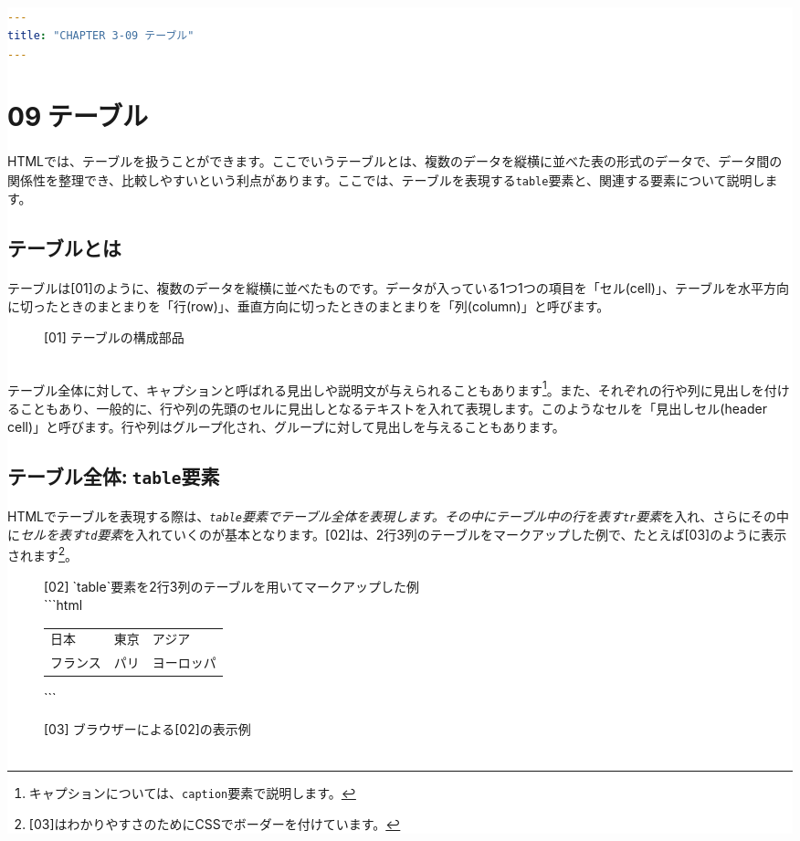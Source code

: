 ```yaml
---
title: "CHAPTER 3-09 テーブル"
---
```


# <span class="number">09</span> テーブル

HTMLでは、テーブルを扱うことができます。ここでいうテーブルとは、複数のデータを縦横に並べた表の形式のデータで、データ間の関係性を整理でき、比較しやすいという利点があります。ここでは、テーブルを表現する`table`要素と、関連する要素について説明します。

## テーブルとは

テーブルは[01]のように、複数のデータを縦横に並べたものです。データが入っている1つ1つの項目を「セル(cell)」、テーブルを水平方向に切ったときのまとまりを「行(row)」、垂直方向に切ったときのまとまりを「列(column)」と呼びます。

<figure>
<figcaption>[01] テーブルの構成部品</figcaption>
<img src="../image/C3_09_01.png" alt="" />
</figure>

テーブル全体に対して、キャプションと呼ばれる見出しや説明文が与えられることもあります[^1]。また、それぞれの行や列に見出しを付けることもあり、一般的に、行や列の先頭のセルに見出しとなるテキストを入れて表現します。このようなセルを「見出しセル(header cell)」と呼びます。行や列はグループ化され、グループに対して見出しを与えることもあります。

[^1]: キャプションについては、`caption`要素で説明します。

## テーブル全体: `table`要素

HTMLでテーブルを表現する際は、*`table`要素でテーブル全体を表現します。*その中にテーブル中の*行を表す`tr`要素*を入れ、さらにその中に*セルを表す`td`要素*を入れていくのが基本となります。[02]は、2行3列のテーブルをマークアップした例で、たとえば[03]のように表示されます[^2]。

[^2]: [03]はわかりやすさのためにCSSでボーダーを付けています。

<figure>
<figcaption>[02] `table`要素を2行3列のテーブルを用いてマークアップした例</figcaption>
```html
<table>
  <tr>
    <td>日本</td>
    <td>東京</td>
    <td>アジア</td>
  </tr>
  <tr>
    <td>フランス</td>
    <td>パリ</td>
    <td>ヨーロッパ</td>
  </tr>
</table>
```
</figure>

<figure>
<figcaption>[03] ブラウザーによる[02]の表示例</figcaption>
<img src="../image/C3_09_03_1C.png" alt="" />
</figure>


[^3]: `table`要素の内容が完全に空であっても構文エラーにはなりません。空の`table`要素は意味のないマークアップですが、文法チェッカーでは警告されないことがあるため注意が必要です。
[^4]: 4.9.1.1 Techniques for describing tables\
[^5]: <https://www.w3.org/WAI/WCAG21/Techniques/failures/F46.html>
[^6]: CSSで`table`要素の`display`プロパティを`display: table`以外のものに変更した場合、`table`として認識しなくなるスクリーンリーダーも存在するので注意が必要です。
[^7]: レイアウトのためのCSS技術には、FlexboxやCSS Gridなどがあります。\
[^8]: 原則として`table`要素をレイアウト目的に用いるべきではありませんが、やむを得ず`table`要素でレイアウトを行う場合は、WAI-ARIAを利用して`role="presentation"`を指定し、デフォルトの`table`ロールを上書きする方法もあります。詳細は[CHAPTER 4-2](4-2.xhtml)を参照してください。
[^9]: `grid`ウィジェットの実装パターンは、WAI-ARIA Authoring Practicesが参考になります。\
[^10]: HTML仕様では、`table`関連要素からテーブルの構造を構築する処理のルールを定めており、これを table modelと呼んでいます。空の`tr`要素はこのルールに抵触し、"table model error"というエラーになります。詳細は仕様を参照してください。Nu Html Checkerも、空の`tr`要素をエラーとして報告します。\
[^11]: [05]はわかりやすさのためにCSSでボーダーを付けています。
[^12]: `th`要素の内容はそれ自体が見出しとして扱われるため、その子孫には見出しとして扱われる要素を含められません。`td`要素にはそのような制限はなく、見出しを入れることも可能です。
[^13]: [CHAPTER 2-2](2-2.xhtml)でも紹介したとおり、`scope`属性に明示的に`"auto"`という値を指定することはできず、指定すると構文エラーとなります。この場合、invalid value defaultとなるため、結果として`auto`の状態になります。
[^14]: `headers`属性で参照するIDの対象となるのは見出しとなる`th`要素のみです。`headers`属性は`th`要素にも指定でき、見出しセルのさらに親となる見出しを参照できます。
[^15]: `headers`属性を用いたマークアップ例はWeb Accessibility Tutorialsを参照してください。\
[^16]: [09]はわかりやすさのためにCSSでボーダーを付けています。
[^17]: `rowspan`属性や`colspan`属性を用いると、視覚的に複雑なテーブルを作成できます。しかし、支援技術は見出しとセルの関係性をうまく解釈できない場合があるため、アクセシビリティの観点からは勧められません。可能であれば、セルを拡げることのないシンプルなテーブルで表現することを勧めます。\
[^18]: 空の`tr`要素の場合と同様に、"table model error"となります。Nu Html Checkerもエラーとして報告します。
[^19]: キャプションは図版などの説明文、文章の見出しやタイトルという意味の英単語です。また、映像の字幕もキャプションと呼ばれることがあります。
[^20]: WAI-ARIA 1.1ではキャプションに相当するARIAロールが定義されていません。WAI-ARIA 1.2では`caption`ロールが導入される予定です。近い将来、`caption`要素はデフォルトで`caption`ロールを持つことになるでしょう。\
[^21]: 古いHTMLの仕様では、`tfoot`要素は`tbody`要素よりも前に記述するものとしており、`thead`要素、`tfoot`要素、`tbody`要素の順で書くことになっていました。現在のHTMLでは、実際に表示される順番のとおり、`thead`要素、`tbody`要素、`tfoot`要素の順に記述します。
[^22]: CSSセレクターについての詳細は以下を参照してください。\
[^23]: HTMLのテーブルの構造上、コンテンツは`th`要素や`td`要素に含まれ、`col`要素や`colgroup`要素は読み上げるべきデータを含んでいません。アクセシビリティの観点でも重要な意味を持たない要素だといえるでしょう。